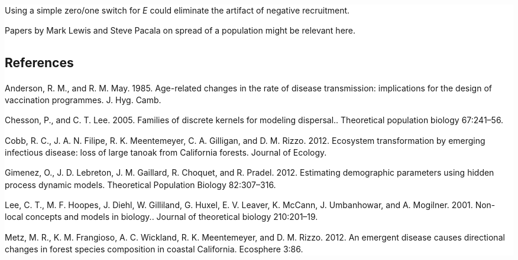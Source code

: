 Using a simple zero/one switch for $E$ could eliminate the artifact of
negative recruitment.

Papers by Mark Lewis and Steve Pacala on spread of a population might be
relevant here.

References
----------

Anderson, R. M., and R. M. May. 1985. Age-related changes in the rate of
disease transmission: implications for the design of vaccination
programmes. J. Hyg. Camb.

Chesson, P., and C. T. Lee. 2005. Families of discrete kernels for
modeling dispersal.. Theoretical population biology 67:241–56.

Cobb, R. C., J. A. N. Filipe, R. K. Meentemeyer, C. A. Gilligan, and D.
M. Rizzo. 2012. Ecosystem transformation by emerging infectious disease:
loss of large tanoak from California forests. Journal of Ecology.

Gimenez, O., J. D. Lebreton, J. M. Gaillard, R. Choquet, and R. Pradel.
2012. Estimating demographic parameters using hidden process dynamic
models. Theoretical Population Biology 82:307–316.

Lee, C. T., M. F. Hoopes, J. Diehl, W. Gilliland, G. Huxel, E. V.
Leaver, K. McCann, J. Umbanhowar, and A. Mogilner. 2001. Non-local
concepts and models in biology.. Journal of theoretical biology
210:201–19.

Metz, M. R., K. M. Frangioso, A. C. Wickland, R. K. Meentemeyer, and D.
M. Rizzo. 2012. An emergent disease causes directional changes in forest
species composition in coastal California. Ecosphere 3:86.
